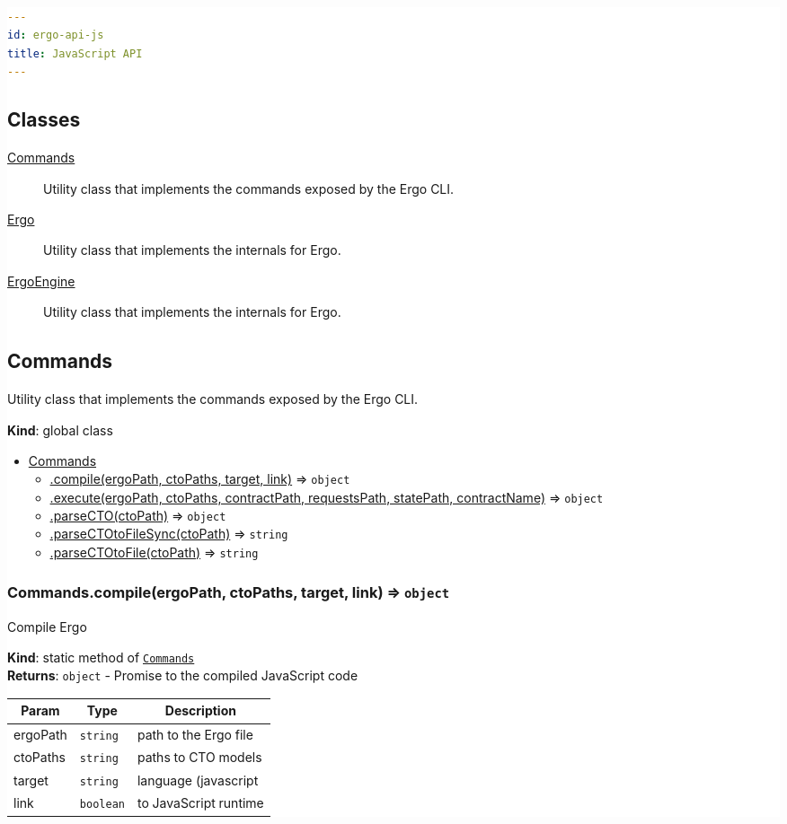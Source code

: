 ```yaml
---
id: ergo-api-js
title: JavaScript API
---
```


## Classes

<dl>
<dt><a href="#Commands">Commands</a></dt>
<dd><p>Utility class that implements the commands exposed by the Ergo CLI.</p>
</dd>
<dt><a href="#Ergo">Ergo</a></dt>
<dd><p>Utility class that implements the internals for Ergo.</p>
</dd>
<dt><a href="#ErgoEngine">ErgoEngine</a></dt>
<dd><p>Utility class that implements the internals for Ergo.</p>
</dd>
</dl>

<a name="Commands"></a>

## Commands
Utility class that implements the commands exposed by the Ergo CLI.

**Kind**: global class  

* [Commands](#Commands)
    * [.compile(ergoPath, ctoPaths, target, link)](#Commands.compile) ⇒ <code>object</code>
    * [.execute(ergoPath, ctoPaths, contractPath, requestsPath, statePath, contractName)](#Commands.execute) ⇒ <code>object</code>
    * [.parseCTO(ctoPath)](#Commands.parseCTO) ⇒ <code>object</code>
    * [.parseCTOtoFileSync(ctoPath)](#Commands.parseCTOtoFileSync) ⇒ <code>string</code>
    * [.parseCTOtoFile(ctoPath)](#Commands.parseCTOtoFile) ⇒ <code>string</code>

<a name="Commands.compile"></a>

### Commands.compile(ergoPath, ctoPaths, target, link) ⇒ <code>object</code>
Compile Ergo

**Kind**: static method of [<code>Commands</code>](#Commands)  
**Returns**: <code>object</code> - Promise to the compiled JavaScript code  

| Param | Type | Description |
| --- | --- | --- |
| ergoPath | <code>string</code> | path to the Ergo file |
| ctoPaths | <code>string</code> | paths to CTO models |
| target | <code>string</code> | language (javascript|javascript_cicero) |
| link | <code>boolean</code> | to JavaScript runtime |
